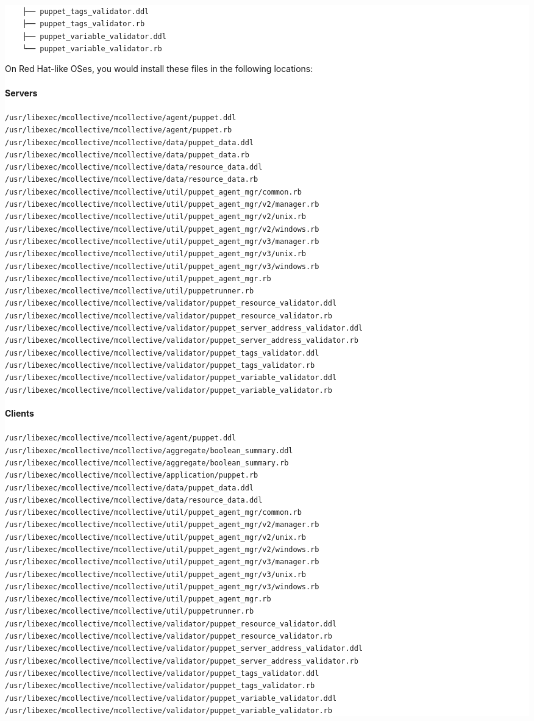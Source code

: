         ├── puppet_tags_validator.ddl
        ├── puppet_tags_validator.rb
        ├── puppet_variable_validator.ddl
        └── puppet_variable_validator.rb

On Red Hat-like OSes, you would install these files in the following locations:

#### Servers

    /usr/libexec/mcollective/mcollective/agent/puppet.ddl
    /usr/libexec/mcollective/mcollective/agent/puppet.rb
    /usr/libexec/mcollective/mcollective/data/puppet_data.ddl
    /usr/libexec/mcollective/mcollective/data/puppet_data.rb
    /usr/libexec/mcollective/mcollective/data/resource_data.ddl
    /usr/libexec/mcollective/mcollective/data/resource_data.rb
    /usr/libexec/mcollective/mcollective/util/puppet_agent_mgr/common.rb
    /usr/libexec/mcollective/mcollective/util/puppet_agent_mgr/v2/manager.rb
    /usr/libexec/mcollective/mcollective/util/puppet_agent_mgr/v2/unix.rb
    /usr/libexec/mcollective/mcollective/util/puppet_agent_mgr/v2/windows.rb
    /usr/libexec/mcollective/mcollective/util/puppet_agent_mgr/v3/manager.rb
    /usr/libexec/mcollective/mcollective/util/puppet_agent_mgr/v3/unix.rb
    /usr/libexec/mcollective/mcollective/util/puppet_agent_mgr/v3/windows.rb
    /usr/libexec/mcollective/mcollective/util/puppet_agent_mgr.rb
    /usr/libexec/mcollective/mcollective/util/puppetrunner.rb
    /usr/libexec/mcollective/mcollective/validator/puppet_resource_validator.ddl
    /usr/libexec/mcollective/mcollective/validator/puppet_resource_validator.rb
    /usr/libexec/mcollective/mcollective/validator/puppet_server_address_validator.ddl
    /usr/libexec/mcollective/mcollective/validator/puppet_server_address_validator.rb
    /usr/libexec/mcollective/mcollective/validator/puppet_tags_validator.ddl
    /usr/libexec/mcollective/mcollective/validator/puppet_tags_validator.rb
    /usr/libexec/mcollective/mcollective/validator/puppet_variable_validator.ddl
    /usr/libexec/mcollective/mcollective/validator/puppet_variable_validator.rb


#### Clients

    /usr/libexec/mcollective/mcollective/agent/puppet.ddl
    /usr/libexec/mcollective/mcollective/aggregate/boolean_summary.ddl
    /usr/libexec/mcollective/mcollective/aggregate/boolean_summary.rb
    /usr/libexec/mcollective/mcollective/application/puppet.rb
    /usr/libexec/mcollective/mcollective/data/puppet_data.ddl
    /usr/libexec/mcollective/mcollective/data/resource_data.ddl
    /usr/libexec/mcollective/mcollective/util/puppet_agent_mgr/common.rb
    /usr/libexec/mcollective/mcollective/util/puppet_agent_mgr/v2/manager.rb
    /usr/libexec/mcollective/mcollective/util/puppet_agent_mgr/v2/unix.rb
    /usr/libexec/mcollective/mcollective/util/puppet_agent_mgr/v2/windows.rb
    /usr/libexec/mcollective/mcollective/util/puppet_agent_mgr/v3/manager.rb
    /usr/libexec/mcollective/mcollective/util/puppet_agent_mgr/v3/unix.rb
    /usr/libexec/mcollective/mcollective/util/puppet_agent_mgr/v3/windows.rb
    /usr/libexec/mcollective/mcollective/util/puppet_agent_mgr.rb
    /usr/libexec/mcollective/mcollective/util/puppetrunner.rb
    /usr/libexec/mcollective/mcollective/validator/puppet_resource_validator.ddl
    /usr/libexec/mcollective/mcollective/validator/puppet_resource_validator.rb
    /usr/libexec/mcollective/mcollective/validator/puppet_server_address_validator.ddl
    /usr/libexec/mcollective/mcollective/validator/puppet_server_address_validator.rb
    /usr/libexec/mcollective/mcollective/validator/puppet_tags_validator.ddl
    /usr/libexec/mcollective/mcollective/validator/puppet_tags_validator.rb
    /usr/libexec/mcollective/mcollective/validator/puppet_variable_validator.ddl
    /usr/libexec/mcollective/mcollective/validator/puppet_variable_validator.rb

